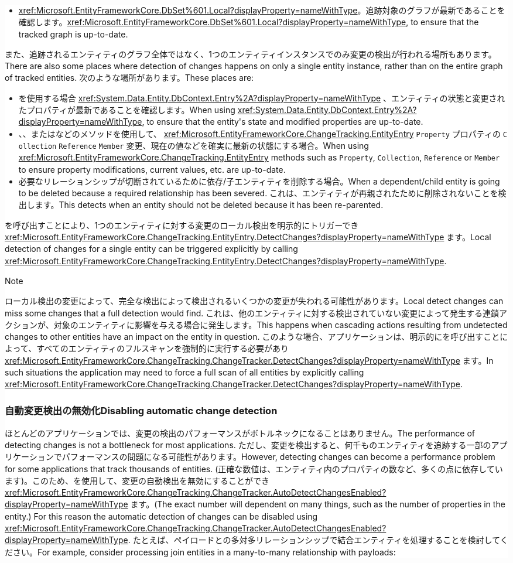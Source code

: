 - <span data-ttu-id="e1bf6-143"><xref:Microsoft.EntityFrameworkCore.DbSet%601.Local?displayProperty=nameWithType>。追跡対象のグラフが最新であることを確認します。</span><span class="sxs-lookup"><span data-stu-id="e1bf6-143"><xref:Microsoft.EntityFrameworkCore.DbSet%601.Local?displayProperty=nameWithType>, to ensure that the tracked graph is up-to-date.</span></span>

<span data-ttu-id="e1bf6-144">また、追跡されるエンティティのグラフ全体ではなく、1つのエンティティインスタンスでのみ変更の検出が行われる場所もあります。</span><span class="sxs-lookup"><span data-stu-id="e1bf6-144">There are also some places where detection of changes happens on only a single entity instance, rather than on the entire graph of tracked entities.</span></span> <span data-ttu-id="e1bf6-145">次のような場所があります。</span><span class="sxs-lookup"><span data-stu-id="e1bf6-145">These places are:</span></span>

- <span data-ttu-id="e1bf6-146">を使用する場合 <xref:System.Data.Entity.DbContext.Entry%2A?displayProperty=nameWithType> 、エンティティの状態と変更されたプロパティが最新であることを確認します。</span><span class="sxs-lookup"><span data-stu-id="e1bf6-146">When using <xref:System.Data.Entity.DbContext.Entry%2A?displayProperty=nameWithType>, to ensure that the entity's state and modified properties are up-to-date.</span></span>
- <span data-ttu-id="e1bf6-147">、、またはなどのメソッドを使用して、 <xref:Microsoft.EntityFrameworkCore.ChangeTracking.EntityEntry> `Property` プロパティの `Collection` `Reference` `Member` 変更、現在の値などを確実に最新の状態にする場合。</span><span class="sxs-lookup"><span data-stu-id="e1bf6-147">When using <xref:Microsoft.EntityFrameworkCore.ChangeTracking.EntityEntry> methods such as `Property`, `Collection`, `Reference` or `Member` to ensure property modifications, current values, etc. are up-to-date.</span></span>
- <span data-ttu-id="e1bf6-148">必要なリレーションシップが切断されているために依存/子エンティティを削除する場合。</span><span class="sxs-lookup"><span data-stu-id="e1bf6-148">When a dependent/child entity is going to be deleted because a required relationship has been severed.</span></span> <span data-ttu-id="e1bf6-149">これは、エンティティが再親されたために削除されないことを検出します。</span><span class="sxs-lookup"><span data-stu-id="e1bf6-149">This detects when an entity should not be deleted because it has been re-parented.</span></span>

<span data-ttu-id="e1bf6-150">を呼び出すことにより、1つのエンティティに対する変更のローカル検出を明示的にトリガーでき <xref:Microsoft.EntityFrameworkCore.ChangeTracking.EntityEntry.DetectChanges?displayProperty=nameWithType> ます。</span><span class="sxs-lookup"><span data-stu-id="e1bf6-150">Local detection of changes for a single entity can be triggered explicitly by calling <xref:Microsoft.EntityFrameworkCore.ChangeTracking.EntityEntry.DetectChanges?displayProperty=nameWithType>.</span></span>

> [!NOTE]
> <span data-ttu-id="e1bf6-151">ローカル検出の変更によって、完全な検出によって検出されるいくつかの変更が失われる可能性があります。</span><span class="sxs-lookup"><span data-stu-id="e1bf6-151">Local detect changes can miss some changes that a full detection would find.</span></span> <span data-ttu-id="e1bf6-152">これは、他のエンティティに対する検出されていない変更によって発生する連鎖アクションが、対象のエンティティに影響を与える場合に発生します。</span><span class="sxs-lookup"><span data-stu-id="e1bf6-152">This happens when cascading actions resulting from undetected changes to other entities have an impact on the entity in question.</span></span> <span data-ttu-id="e1bf6-153">このような場合、アプリケーションは、明示的にを呼び出すことによって、すべてのエンティティのフルスキャンを強制的に実行する必要があり <xref:Microsoft.EntityFrameworkCore.ChangeTracking.ChangeTracker.DetectChanges?displayProperty=nameWithType> ます。</span><span class="sxs-lookup"><span data-stu-id="e1bf6-153">In such situations the application may need to force a full scan of all entities by explicitly calling <xref:Microsoft.EntityFrameworkCore.ChangeTracking.ChangeTracker.DetectChanges?displayProperty=nameWithType>.</span></span>

### <a name="disabling-automatic-change-detection"></a><span data-ttu-id="e1bf6-154">自動変更検出の無効化</span><span class="sxs-lookup"><span data-stu-id="e1bf6-154">Disabling automatic change detection</span></span>

<span data-ttu-id="e1bf6-155">ほとんどのアプリケーションでは、変更の検出のパフォーマンスがボトルネックになることはありません。</span><span class="sxs-lookup"><span data-stu-id="e1bf6-155">The performance of detecting changes is not a bottleneck for most applications.</span></span> <span data-ttu-id="e1bf6-156">ただし、変更を検出すると、何千ものエンティティを追跡する一部のアプリケーションでパフォーマンスの問題になる可能性があります。</span><span class="sxs-lookup"><span data-stu-id="e1bf6-156">However, detecting changes can become a performance problem for some applications that track thousands of entities.</span></span> <span data-ttu-id="e1bf6-157">(正確な数値は、エンティティ内のプロパティの数など、多くの点に依存しています)。このため、を使用して、変更の自動検出を無効にすることができ <xref:Microsoft.EntityFrameworkCore.ChangeTracking.ChangeTracker.AutoDetectChangesEnabled?displayProperty=nameWithType> ます。</span><span class="sxs-lookup"><span data-stu-id="e1bf6-157">(The exact number will dependent on many things, such as the number of properties in the entity.) For this reason the automatic detection of changes can be disabled using <xref:Microsoft.EntityFrameworkCore.ChangeTracking.ChangeTracker.AutoDetectChangesEnabled?displayProperty=nameWithType>.</span></span> <span data-ttu-id="e1bf6-158">たとえば、ペイロードとの多対多リレーションシップで結合エンティティを処理することを検討してください。</span><span class="sxs-lookup"><span data-stu-id="e1bf6-158">For example, consider processing join entities in a many-to-many relationship with payloads:</span></span>
